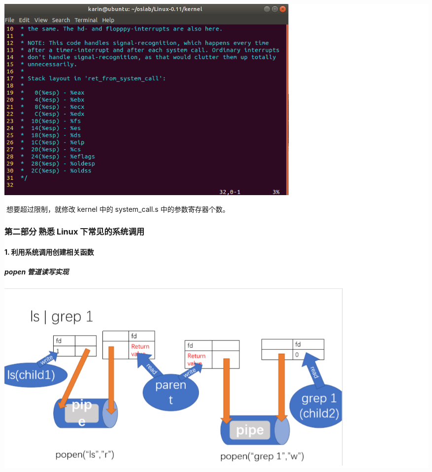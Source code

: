 <img src="https://github.com/karin0018/OS-LAB/blob/master/Lab2_New/%E5%AE%9E%E9%AA%8C%E6%8A%A5%E5%91%8A/image-20200503125408537.png" alt="image-20200503125408537" style="zoom:80%;" />

​		想要超过限制，就修改 kernel 中的 system_call.s 中的参数寄存器个数。

### 第二部分 熟悉 Linux 下常见的系统调用

#### 1. 利用系统调用创建相关函数

##### popen 管道读写实现

<img src="https://github.com/karin0018/OS-LAB/blob/master/Lab2_New/%E5%AE%9E%E9%AA%8C%E6%8A%A5%E5%91%8A/image-20200503130037290.png" alt="image-20200503130037290" style="zoom:80%;" />
